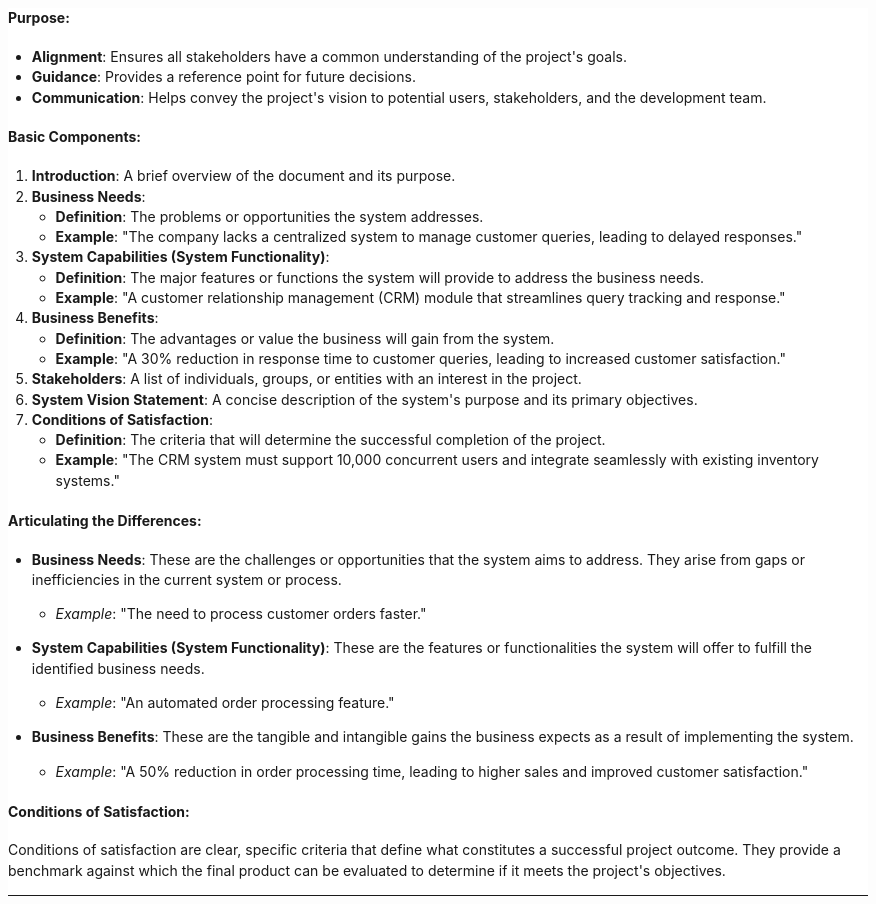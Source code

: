 #### Purpose:

- **Alignment**: Ensures all stakeholders have a common understanding of the project's goals.
- **Guidance**: Provides a reference point for future decisions.
- **Communication**: Helps convey the project's vision to potential users, stakeholders, and the development team.

#### Basic Components:

1. **Introduction**: A brief overview of the document and its purpose.
2. **Business Needs**:
    - **Definition**: The problems or opportunities the system addresses.
    - **Example**: "The company lacks a centralized system to manage customer queries, leading to delayed responses."
3. **System Capabilities (System Functionality)**:
    - **Definition**: The major features or functions the system will provide to address the business needs.
    - **Example**: "A customer relationship management (CRM) module that streamlines query tracking and response."
4. **Business Benefits**:
    - **Definition**: The advantages or value the business will gain from the system.
    - **Example**: "A 30% reduction in response time to customer queries, leading to increased customer satisfaction."
5. **Stakeholders**: A list of individuals, groups, or entities with an interest in the project.
6. **System Vision Statement**: A concise description of the system's purpose and its primary objectives.
7. **Conditions of Satisfaction**:
    - **Definition**: The criteria that will determine the successful completion of the project.
    - **Example**: "The CRM system must support 10,000 concurrent users and integrate seamlessly with existing inventory systems."

#### Articulating the Differences:

- **Business Needs**: These are the challenges or opportunities that the system aims to address. They arise from gaps or inefficiencies in the current system or process.
    - *Example*: "The need to process customer orders faster."

- **System Capabilities (System Functionality)**: These are the features or functionalities the system will offer to fulfill the identified business needs.
    - *Example*: "An automated order processing feature."

- **Business Benefits**: These are the tangible and intangible gains the business expects as a result of implementing the system.
    - *Example*: "A 50% reduction in order processing time, leading to higher sales and improved customer satisfaction."

#### Conditions of Satisfaction:

Conditions of satisfaction are clear, specific criteria that define what constitutes a successful project outcome. They provide a benchmark against which the final product can be evaluated to determine if it meets the project's objectives.

---
